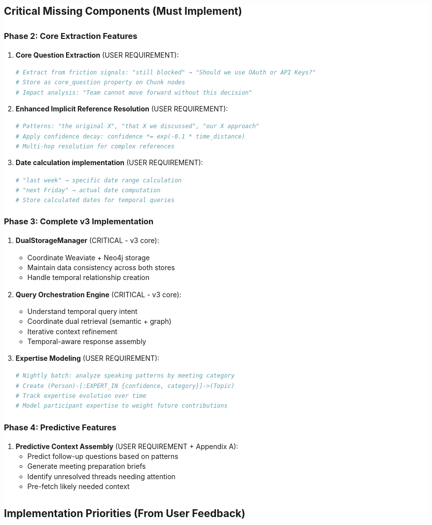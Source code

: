 ## Critical Missing Components (Must Implement)

### Phase 2: Core Extraction Features
1. **Core Question Extraction** (USER REQUIREMENT):
   ```python
   # Extract from friction signals: "still blocked" → "Should we use OAuth or API Keys?"
   # Store as core_question property on Chunk nodes
   # Impact analysis: "Team cannot move forward without this decision"
   ```

2. **Enhanced Implicit Reference Resolution** (USER REQUIREMENT):
   ```python
   # Patterns: "the original X", "that X we discussed", "our X approach"
   # Apply confidence decay: confidence *= exp(-0.1 * time_distance)
   # Multi-hop resolution for complex references
   ```

3. **Date calculation implementation** (USER REQUIREMENT):
   ```python
   # "last week" → specific date range calculation
   # "next Friday" → actual date computation
   # Store calculated dates for temporal queries
   ```

### Phase 3: Complete v3 Implementation
1. **DualStorageManager** (CRITICAL - v3 core):
   - Coordinate Weaviate + Neo4j storage
   - Maintain data consistency across both stores
   - Handle temporal relationship creation

2. **Query Orchestration Engine** (CRITICAL - v3 core):
   - Understand temporal query intent
   - Coordinate dual retrieval (semantic + graph)
   - Iterative context refinement
   - Temporal-aware response assembly

3. **Expertise Modeling** (USER REQUIREMENT):
   ```python
   # Nightly batch: analyze speaking patterns by meeting category
   # Create (Person)-[:EXPERT_IN {confidence, category}]->(Topic)
   # Track expertise evolution over time
   # Model participant expertise to weight future contributions
   ```

### Phase 4: Predictive Features
1. **Predictive Context Assembly** (USER REQUIREMENT + Appendix A):
   - Predict follow-up questions based on patterns
   - Generate meeting preparation briefs
   - Identify unresolved threads needing attention
   - Pre-fetch likely needed context

## Implementation Priorities (From User Feedback)
